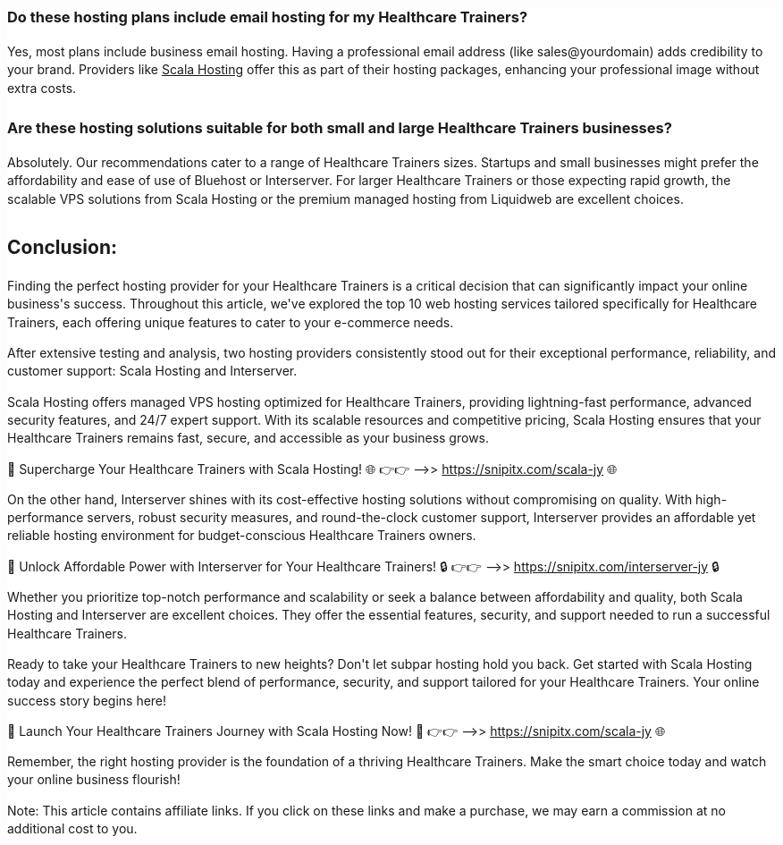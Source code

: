 ### Do these hosting plans include email hosting for my Healthcare Trainers? 
Yes, most plans include business email hosting. Having a professional email address (like sales@yourdomain) adds credibility to your brand. Providers like [Scala Hosting](https://snipitx.com/scala-jy) offer this as part of their hosting packages, enhancing your professional image without extra costs.

### Are these hosting solutions suitable for both small and large Healthcare Trainers businesses? 
Absolutely. Our recommendations cater to a range of Healthcare Trainers sizes. Startups and small businesses might prefer the affordability and ease of use of Bluehost or Interserver. For larger Healthcare Trainers or those expecting rapid growth, the scalable VPS solutions from Scala Hosting or the premium managed hosting from Liquidweb are excellent choices.

## Conclusion:

Finding the perfect hosting provider for your Healthcare Trainers is a critical decision that can significantly impact your online business's success. Throughout this article, we've explored the top 10 web hosting services tailored specifically for Healthcare Trainers, each offering unique features to cater to your e-commerce needs.

After extensive testing and analysis, two hosting providers consistently stood out for their exceptional performance, reliability, and customer support: Scala Hosting and Interserver.

Scala Hosting offers managed VPS hosting optimized for Healthcare Trainers, providing lightning-fast performance, advanced security features, and 24/7 expert support. With its scalable resources and competitive pricing, Scala Hosting ensures that your Healthcare Trainers remains fast, secure, and accessible as your business grows.

🚀 Supercharge Your Healthcare Trainers with Scala Hosting! 🌐
👉👉 -->> https://snipitx.com/scala-jy 🌐

On the other hand, Interserver shines with its cost-effective hosting solutions without compromising on quality. With high-performance servers, robust security measures, and round-the-clock customer support, Interserver provides an affordable yet reliable hosting environment for budget-conscious Healthcare Trainers owners.

💸 Unlock Affordable Power with Interserver for Your Healthcare Trainers! 🔒
👉👉 -->> https://snipitx.com/interserver-jy 🔒

Whether you prioritize top-notch performance and scalability or seek a balance between affordability and quality, both Scala Hosting and Interserver are excellent choices. They offer the essential features, security, and support needed to run a successful Healthcare Trainers.

Ready to take your Healthcare Trainers to new heights? Don't let subpar hosting hold you back. Get started with Scala Hosting today and experience the perfect blend of performance, security, and support tailored for your Healthcare Trainers. Your online success story begins here!

🚀 Launch Your Healthcare Trainers Journey with Scala Hosting Now! 🌟
👉👉 -->> https://snipitx.com/scala-jy 🌐

Remember, the right hosting provider is the foundation of a thriving Healthcare Trainers. Make the smart choice today and watch your online business flourish!

Note: This article contains affiliate links. If you click on these links and make a purchase, we may earn a commission at no additional cost to you.